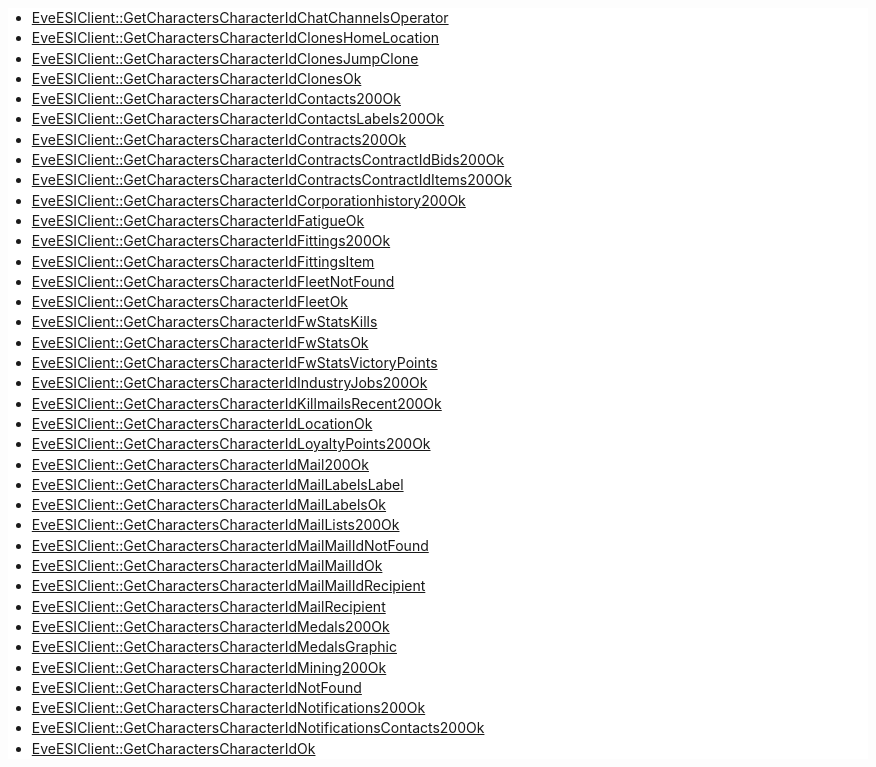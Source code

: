  - [EveESIClient::GetCharactersCharacterIdChatChannelsOperator](docs/GetCharactersCharacterIdChatChannelsOperator.md)
 - [EveESIClient::GetCharactersCharacterIdClonesHomeLocation](docs/GetCharactersCharacterIdClonesHomeLocation.md)
 - [EveESIClient::GetCharactersCharacterIdClonesJumpClone](docs/GetCharactersCharacterIdClonesJumpClone.md)
 - [EveESIClient::GetCharactersCharacterIdClonesOk](docs/GetCharactersCharacterIdClonesOk.md)
 - [EveESIClient::GetCharactersCharacterIdContacts200Ok](docs/GetCharactersCharacterIdContacts200Ok.md)
 - [EveESIClient::GetCharactersCharacterIdContactsLabels200Ok](docs/GetCharactersCharacterIdContactsLabels200Ok.md)
 - [EveESIClient::GetCharactersCharacterIdContracts200Ok](docs/GetCharactersCharacterIdContracts200Ok.md)
 - [EveESIClient::GetCharactersCharacterIdContractsContractIdBids200Ok](docs/GetCharactersCharacterIdContractsContractIdBids200Ok.md)
 - [EveESIClient::GetCharactersCharacterIdContractsContractIdItems200Ok](docs/GetCharactersCharacterIdContractsContractIdItems200Ok.md)
 - [EveESIClient::GetCharactersCharacterIdCorporationhistory200Ok](docs/GetCharactersCharacterIdCorporationhistory200Ok.md)
 - [EveESIClient::GetCharactersCharacterIdFatigueOk](docs/GetCharactersCharacterIdFatigueOk.md)
 - [EveESIClient::GetCharactersCharacterIdFittings200Ok](docs/GetCharactersCharacterIdFittings200Ok.md)
 - [EveESIClient::GetCharactersCharacterIdFittingsItem](docs/GetCharactersCharacterIdFittingsItem.md)
 - [EveESIClient::GetCharactersCharacterIdFleetNotFound](docs/GetCharactersCharacterIdFleetNotFound.md)
 - [EveESIClient::GetCharactersCharacterIdFleetOk](docs/GetCharactersCharacterIdFleetOk.md)
 - [EveESIClient::GetCharactersCharacterIdFwStatsKills](docs/GetCharactersCharacterIdFwStatsKills.md)
 - [EveESIClient::GetCharactersCharacterIdFwStatsOk](docs/GetCharactersCharacterIdFwStatsOk.md)
 - [EveESIClient::GetCharactersCharacterIdFwStatsVictoryPoints](docs/GetCharactersCharacterIdFwStatsVictoryPoints.md)
 - [EveESIClient::GetCharactersCharacterIdIndustryJobs200Ok](docs/GetCharactersCharacterIdIndustryJobs200Ok.md)
 - [EveESIClient::GetCharactersCharacterIdKillmailsRecent200Ok](docs/GetCharactersCharacterIdKillmailsRecent200Ok.md)
 - [EveESIClient::GetCharactersCharacterIdLocationOk](docs/GetCharactersCharacterIdLocationOk.md)
 - [EveESIClient::GetCharactersCharacterIdLoyaltyPoints200Ok](docs/GetCharactersCharacterIdLoyaltyPoints200Ok.md)
 - [EveESIClient::GetCharactersCharacterIdMail200Ok](docs/GetCharactersCharacterIdMail200Ok.md)
 - [EveESIClient::GetCharactersCharacterIdMailLabelsLabel](docs/GetCharactersCharacterIdMailLabelsLabel.md)
 - [EveESIClient::GetCharactersCharacterIdMailLabelsOk](docs/GetCharactersCharacterIdMailLabelsOk.md)
 - [EveESIClient::GetCharactersCharacterIdMailLists200Ok](docs/GetCharactersCharacterIdMailLists200Ok.md)
 - [EveESIClient::GetCharactersCharacterIdMailMailIdNotFound](docs/GetCharactersCharacterIdMailMailIdNotFound.md)
 - [EveESIClient::GetCharactersCharacterIdMailMailIdOk](docs/GetCharactersCharacterIdMailMailIdOk.md)
 - [EveESIClient::GetCharactersCharacterIdMailMailIdRecipient](docs/GetCharactersCharacterIdMailMailIdRecipient.md)
 - [EveESIClient::GetCharactersCharacterIdMailRecipient](docs/GetCharactersCharacterIdMailRecipient.md)
 - [EveESIClient::GetCharactersCharacterIdMedals200Ok](docs/GetCharactersCharacterIdMedals200Ok.md)
 - [EveESIClient::GetCharactersCharacterIdMedalsGraphic](docs/GetCharactersCharacterIdMedalsGraphic.md)
 - [EveESIClient::GetCharactersCharacterIdMining200Ok](docs/GetCharactersCharacterIdMining200Ok.md)
 - [EveESIClient::GetCharactersCharacterIdNotFound](docs/GetCharactersCharacterIdNotFound.md)
 - [EveESIClient::GetCharactersCharacterIdNotifications200Ok](docs/GetCharactersCharacterIdNotifications200Ok.md)
 - [EveESIClient::GetCharactersCharacterIdNotificationsContacts200Ok](docs/GetCharactersCharacterIdNotificationsContacts200Ok.md)
 - [EveESIClient::GetCharactersCharacterIdOk](docs/GetCharactersCharacterIdOk.md)